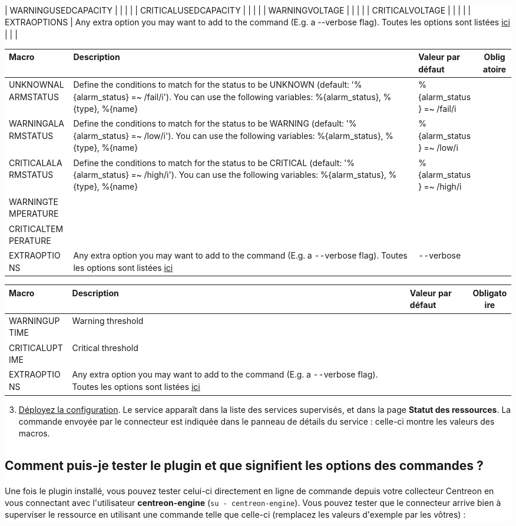 | WARNINGUSEDCAPACITY  |                                                                                                                                                                                                                                                                                  |                                                                                       |             |
| CRITICALUSEDCAPACITY |                                                                                                                                                                                                                                                                                  |                                                                                       |             |
| WARNINGVOLTAGE       |                                                                                                                                                                                                                                                                                  |                                                                                       |             |
| CRITICALVOLTAGE      |                                                                                                                                                                                                                                                                                  |                                                                                       |             |
| EXTRAOPTIONS         | Any extra option you may want to add to the command (E.g. a --verbose flag). Toutes les options sont listées [ici](#options-disponibles)                                                                                                                                                                              |                                                                                       |             |

</TabItem>
<TabItem value="Temperature" label="Temperature">

| Macro               | Description                                                                                                                                                                    | Valeur par défaut           | Obligatoire |
|:--------------------|:-------------------------------------------------------------------------------------------------------------------------------------------------------------------------------|:----------------------------|:-----------:|
| UNKNOWNALARMSTATUS  | Define the conditions to match for the status to be UNKNOWN (default: '%{alarm\_status} =~ /fail/i'). You can use the following variables: %{alarm\_status}, %{type}, %{name}  | %{alarm\_status} =~ /fail/i |             |
| WARNINGALARMSTATUS  | Define the conditions to match for the status to be WARNING (default: '%{alarm\_status} =~ /low/i'). You can use the following variables: %{alarm\_status}, %{type}, %{name}   | %{alarm\_status} =~ /low/i  |             |
| CRITICALALARMSTATUS | Define the conditions to match for the status to be CRITICAL (default: '%{alarm\_status} =~ /high/i'). You can use the following variables: %{alarm\_status}, %{type}, %{name} | %{alarm\_status} =~ /high/i |             |
| WARNINGTEMPERATURE  |                                                                                                                                                                                |                             |             |
| CRITICALTEMPERATURE |                                                                                                                                                                                |                             |             |
| EXTRAOPTIONS        | Any extra option you may want to add to the command (E.g. a --verbose flag). Toutes les options sont listées [ici](#options-disponibles)                                                                            | --verbose                   |             |

</TabItem>
<TabItem value="Uptime" label="Uptime">

| Macro          | Description                                                                                         | Valeur par défaut | Obligatoire |
|:---------------|:----------------------------------------------------------------------------------------------------|:------------------|:-----------:|
| WARNINGUPTIME  | Warning threshold                                                                                   |                   |             |
| CRITICALUPTIME | Critical threshold                                                                                  |                   |             |
| EXTRAOPTIONS   | Any extra option you may want to add to the command (E.g. a --verbose flag). Toutes les options sont listées [ici](#options-disponibles) |                   |             |

</TabItem>
</Tabs>

3. [Déployez la configuration](/docs/monitoring/monitoring-servers/deploying-a-configuration). Le service apparaît dans la liste des services supervisés, et dans la page **Statut des ressources**. La commande envoyée par le connecteur est indiquée dans le panneau de détails du service : celle-ci montre les valeurs des macros.

## Comment puis-je tester le plugin et que signifient les options des commandes ?

Une fois le plugin installé, vous pouvez tester celui-ci directement en ligne
de commande depuis votre collecteur Centreon en vous connectant avec
l'utilisateur **centreon-engine** (`su - centreon-engine`). Vous pouvez tester
que le connecteur arrive bien à superviser le ressource en utilisant une commande
telle que celle-ci (remplacez les valeurs d'exemple par les vôtres) :
